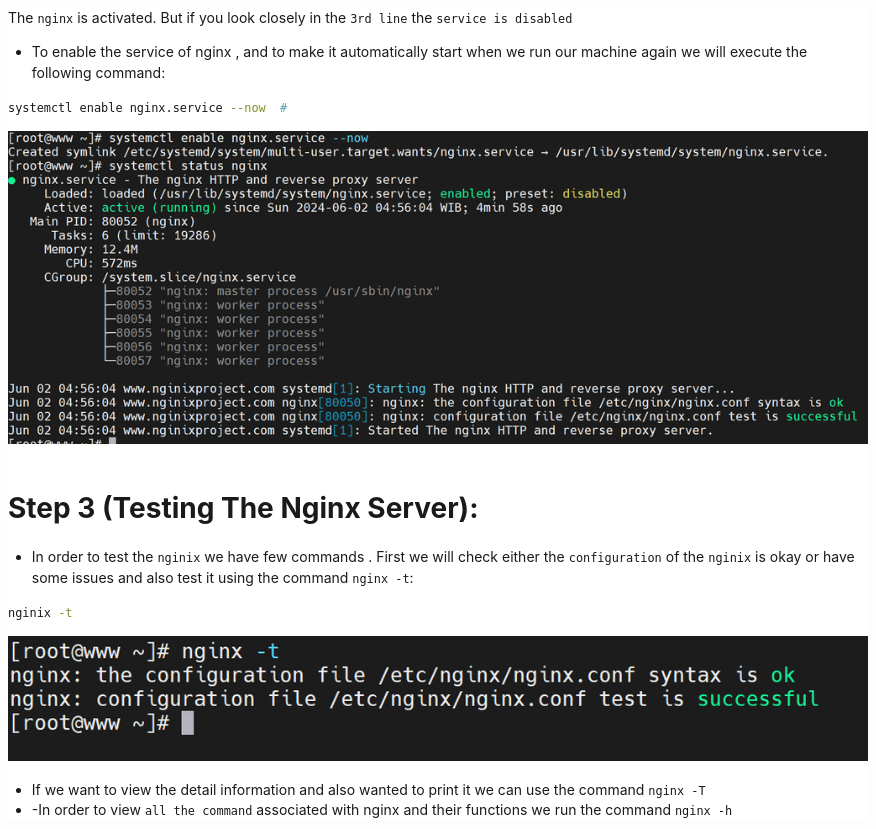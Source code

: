 The `nginx` is activated. But if you look closely in the `3rd line` the `service is disabled` 

- To enable the service of nginx , and to make it automatically start when we run our machine again we will execute the following command:

```bash
systemctl enable nginx.service --now  #
```

![Untitled](3%20Hosting%20Website%20on%20NGINX%20Server%20e4b71cb70eef405eaafca7456645b34a/Untitled%2013.png)

# Step 3 (Testing The Nginx Server):

- In order to test the `nginix` we have few commands . First we will check either the `configuration` of the `nginix` is okay or have some issues and also test it using the command `nginx -t`:

```bash
nginix -t
```

![Untitled](3%20Hosting%20Website%20on%20NGINX%20Server%20e4b71cb70eef405eaafca7456645b34a/Untitled%2014.png)

- If we want to view the detail information and also wanted to print it we can use the command `nginx -T`
- -In order to view `all the command` associated with nginx and their functions we run the command `nginx -h`
